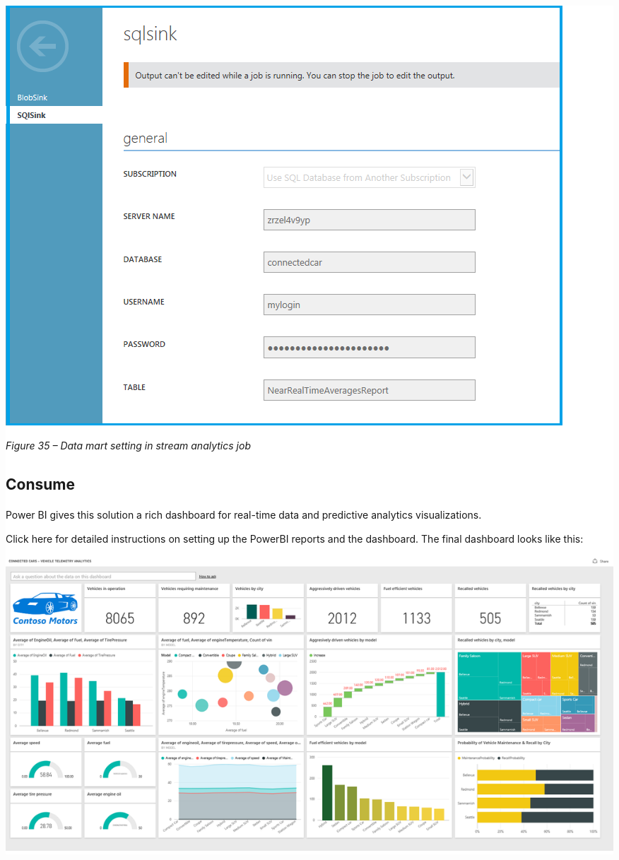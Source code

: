 ![](./media/cortana-analytics-playbook-vehicle-telemetry-deep-dive/fig35-vehicle-telematics-data-mart-setting-in-stream-analytics-job.png)

*Figure 35 – Data mart setting in stream analytics job*

## Consume
Power BI gives this solution a rich dashboard for real-time data and predictive analytics visualizations. 

Click here for detailed instructions on setting up the PowerBI reports and the dashboard. The final dashboard looks like this:

![](./media/cortana-analytics-playbook-vehicle-telemetry-deep-dive/fig36-vehicle-telematics-powerbi-dashboard.png)
